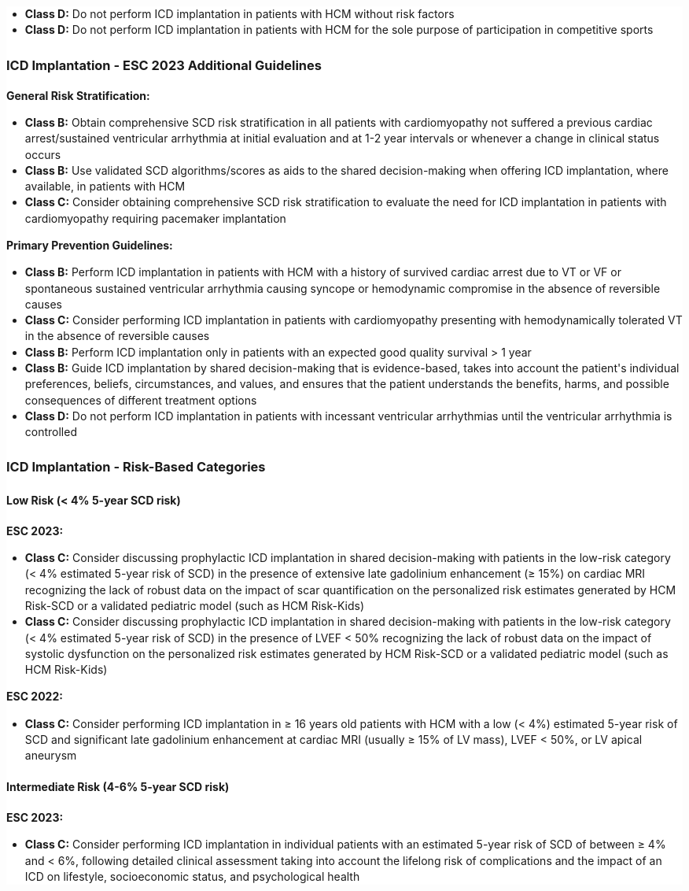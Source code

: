 - **Class D:** Do not perform ICD implantation in patients with HCM without risk factors
- **Class D:** Do not perform ICD implantation in patients with HCM for the sole purpose of participation in competitive sports

### ICD Implantation - ESC 2023 Additional Guidelines

**General Risk Stratification:**
- **Class B:** Obtain comprehensive SCD risk stratification in all patients with cardiomyopathy not suffered a previous cardiac arrest/sustained ventricular arrhythmia at initial evaluation and at 1-2 year intervals or whenever a change in clinical status occurs
- **Class B:** Use validated SCD algorithms/scores as aids to the shared decision-making when offering ICD implantation, where available, in patients with HCM
- **Class C:** Consider obtaining comprehensive SCD risk stratification to evaluate the need for ICD implantation in patients with cardiomyopathy requiring pacemaker implantation

**Primary Prevention Guidelines:**
- **Class B:** Perform ICD implantation in patients with HCM with a history of survived cardiac arrest due to VT or VF or spontaneous sustained ventricular arrhythmia causing syncope or hemodynamic compromise in the absence of reversible causes
- **Class C:** Consider performing ICD implantation in patients with cardiomyopathy presenting with hemodynamically tolerated VT in the absence of reversible causes
- **Class B:** Perform ICD implantation only in patients with an expected good quality survival > 1 year
- **Class B:** Guide ICD implantation by shared decision-making that is evidence-based, takes into account the patient's individual preferences, beliefs, circumstances, and values, and ensures that the patient understands the benefits, harms, and possible consequences of different treatment options
- **Class D:** Do not perform ICD implantation in patients with incessant ventricular arrhythmias until the ventricular arrhythmia is controlled

### ICD Implantation - Risk-Based Categories

#### Low Risk (< 4% 5-year SCD risk)

**ESC 2023:**
- **Class C:** Consider discussing prophylactic ICD implantation in shared decision-making with patients in the low-risk category (< 4% estimated 5-year risk of SCD) in the presence of extensive late gadolinium enhancement (≥ 15%) on cardiac MRI recognizing the lack of robust data on the impact of scar quantification on the personalized risk estimates generated by HCM Risk-SCD or a validated pediatric model (such as HCM Risk-Kids)
- **Class C:** Consider discussing prophylactic ICD implantation in shared decision-making with patients in the low-risk category (< 4% estimated 5-year risk of SCD) in the presence of LVEF < 50% recognizing the lack of robust data on the impact of systolic dysfunction on the personalized risk estimates generated by HCM Risk-SCD or a validated pediatric model (such as HCM Risk-Kids)

**ESC 2022:**
- **Class C:** Consider performing ICD implantation in ≥ 16 years old patients with HCM with a low (< 4%) estimated 5-year risk of SCD and significant late gadolinium enhancement at cardiac MRI (usually ≥ 15% of LV mass), LVEF < 50%, or LV apical aneurysm

#### Intermediate Risk (4-6% 5-year SCD risk)

**ESC 2023:**
- **Class C:** Consider performing ICD implantation in individual patients with an estimated 5-year risk of SCD of between ≥ 4% and < 6%, following detailed clinical assessment taking into account the lifelong risk of complications and the impact of an ICD on lifestyle, socioeconomic status, and psychological health
